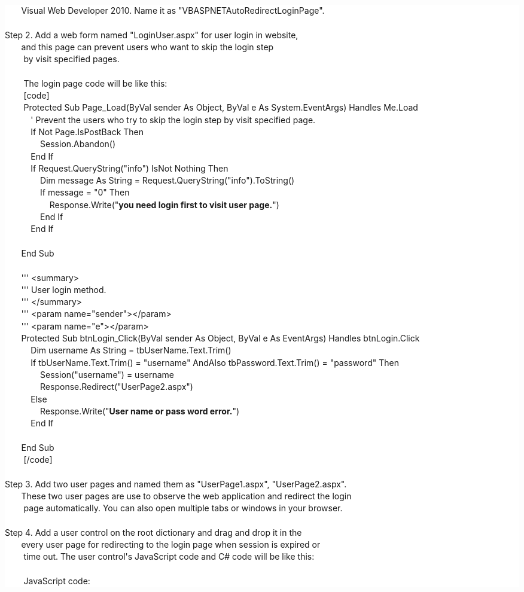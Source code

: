 &nbsp; &nbsp; &nbsp; &nbsp;Visual Web Developer 2010. Name it as &quot;VBASPNETAutoRedirectLoginPage&quot;.<br>
<br>
Step 2. Add a web form named &quot;LoginUser.aspx&quot; for user login in website,<br>
&nbsp; &nbsp; &nbsp; &nbsp;and this page can prevent users who want to skip the login step<br>
&nbsp;&nbsp;&nbsp;&nbsp; &nbsp; &nbsp;by visit specified pages.<br>
<br>
&nbsp;&nbsp;&nbsp;&nbsp;&nbsp;&nbsp;&nbsp;&nbsp;The login page code will be like this:<br>
&nbsp;&nbsp;&nbsp;&nbsp;&nbsp;&nbsp;&nbsp;&nbsp;[code]<br>
&nbsp;&nbsp;&nbsp;&nbsp;&nbsp;&nbsp;&nbsp;&nbsp;Protected Sub Page_Load(ByVal sender As Object, ByVal e As System.EventArgs) Handles Me.Load<br>
&nbsp; &nbsp; &nbsp; &nbsp; &nbsp; &nbsp;' Prevent the users who try to skip the login step by visit specified page.<br>
&nbsp; &nbsp; &nbsp; &nbsp; &nbsp; &nbsp;If Not Page.IsPostBack Then<br>
&nbsp; &nbsp; &nbsp; &nbsp; &nbsp; &nbsp; &nbsp; &nbsp;Session.Abandon()<br>
&nbsp; &nbsp; &nbsp; &nbsp; &nbsp; &nbsp;End If<br>
&nbsp; &nbsp; &nbsp; &nbsp; &nbsp; &nbsp;If Request.QueryString(&quot;info&quot;) IsNot Nothing Then<br>
&nbsp; &nbsp; &nbsp; &nbsp; &nbsp; &nbsp; &nbsp; &nbsp;Dim message As String = Request.QueryString(&quot;info&quot;).ToString()<br>
&nbsp; &nbsp; &nbsp; &nbsp; &nbsp; &nbsp; &nbsp; &nbsp;If message = &quot;0&quot; Then<br>
&nbsp; &nbsp; &nbsp; &nbsp; &nbsp; &nbsp; &nbsp; &nbsp; &nbsp; &nbsp;Response.Write(&quot;<strong>you need login first to visit user page.</strong>&quot;)<br>
&nbsp; &nbsp; &nbsp; &nbsp; &nbsp; &nbsp; &nbsp; &nbsp;End If<br>
&nbsp; &nbsp; &nbsp; &nbsp; &nbsp; &nbsp;End If<br>
<br>
&nbsp; &nbsp; &nbsp; &nbsp;End Sub<br>
<br>
&nbsp; &nbsp; &nbsp; &nbsp;''' &lt;summary&gt;<br>
&nbsp; &nbsp; &nbsp; &nbsp;''' User login method.<br>
&nbsp; &nbsp; &nbsp; &nbsp;''' &lt;/summary&gt;<br>
&nbsp; &nbsp; &nbsp; &nbsp;''' &lt;param name=&quot;sender&quot;&gt;&lt;/param&gt;<br>
&nbsp; &nbsp; &nbsp; &nbsp;''' &lt;param name=&quot;e&quot;&gt;&lt;/param&gt;<br>
&nbsp; &nbsp; &nbsp; &nbsp;Protected Sub btnLogin_Click(ByVal sender As Object, ByVal e As EventArgs) Handles btnLogin.Click<br>
&nbsp; &nbsp; &nbsp; &nbsp; &nbsp; &nbsp;Dim username As String = tbUserName.Text.Trim()<br>
&nbsp; &nbsp; &nbsp; &nbsp; &nbsp; &nbsp;If tbUserName.Text.Trim() = &quot;username&quot; AndAlso tbPassword.Text.Trim() = &quot;password&quot; Then<br>
&nbsp; &nbsp; &nbsp; &nbsp; &nbsp; &nbsp; &nbsp; &nbsp;Session(&quot;username&quot;) = username<br>
&nbsp; &nbsp; &nbsp; &nbsp; &nbsp; &nbsp; &nbsp; &nbsp;Response.Redirect(&quot;UserPage2.aspx&quot;)<br>
&nbsp; &nbsp; &nbsp; &nbsp; &nbsp; &nbsp;Else<br>
&nbsp; &nbsp; &nbsp; &nbsp; &nbsp; &nbsp; &nbsp; &nbsp;Response.Write(&quot;<strong>User name or pass word error.</strong>&quot;)<br>
&nbsp; &nbsp; &nbsp; &nbsp; &nbsp; &nbsp;End If<br>
<br>
&nbsp; &nbsp; &nbsp; &nbsp;End Sub<br>
&nbsp;&nbsp;&nbsp;&nbsp;&nbsp;&nbsp;&nbsp;&nbsp;[/code]<br>
<br>
Step 3. Add two user pages and named them as &quot;UserPage1.aspx&quot;, &quot;UserPage2.aspx&quot;.<br>
&nbsp; &nbsp; &nbsp; &nbsp;These two user pages are use to observe the web application and redirect the login<br>
&nbsp;&nbsp;&nbsp;&nbsp;&nbsp;&nbsp;&nbsp;&nbsp;page automatically. You can also open multiple tabs or windows in your browser.
<br>
<br>
Step 4. Add a user control on the root dictionary and drag and drop it in the <br>
&nbsp; &nbsp; &nbsp; &nbsp;every user page for redirecting to the login page when session is expired or<br>
&nbsp;&nbsp;&nbsp;&nbsp;&nbsp;&nbsp;&nbsp;&nbsp;time out. The user control's JavaScript code and C# code will be like this:<br>
<br>
&nbsp;&nbsp;&nbsp;&nbsp;&nbsp;&nbsp;&nbsp;&nbsp;JavaScript code:<br>